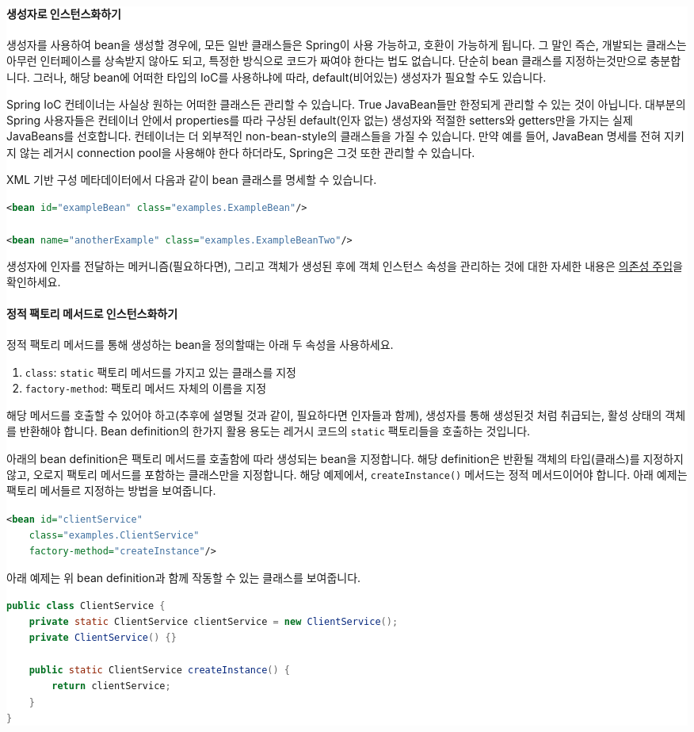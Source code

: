 </div>

#### 생성자로 인스턴스화하기

생성자를 사용하여 bean을 생성할 경우에, 모든 일반 클래스들은 Spring이 사용 가능하고, 호환이 가능하게 됩니다. 그 말인 즉슨, 개발되는 클래스는 아무런 인터페이스를 상속받지 않아도 되고, 특정한 방식으로 코드가 짜여야 한다는 법도 없습니다. 단순히 bean 클래스를 지정하는것만으로 충분합니다. 그러나, 해당 bean에 어떠한 타입의 IoC를 사용하냐에 따라, default(비어있는) 생성자가 필요할 수도 있습니다.

Spring IoC 컨테이너는 사실상 원하는 어떠한 클래스든 관리할 수 있습니다. True JavaBean들만 한정되게 관리할 수 있는 것이 아닙니다. 대부분의 Spring 사용자들은 컨테이너 안에서 properties를 따라 구상된 default(인자 없는) 생성자와 적절한 setters와 getters만을 가지는 실제 JavaBeans를 선호합니다. 컨테이너는 더 외부적인 non-bean-style의 클래스들을 가질 수 있습니다. 만약 예를 들어, JavaBean 명세를 전혀 지키지 않는 레거시 connection pool을 사용해야 한다 하더라도, Spring은 그것 또한 관리할 수 있습니다.

XML 기반 구성 메타데이터에서 다음과 같이 bean 클래스를 명세할 수 있습니다.

```xml
<bean id="exampleBean" class="examples.ExampleBean"/>

<bean name="anotherExample" class="examples.ExampleBeanTwo"/>
```

생성자에 인자를 전달하는 메커니즘(필요하다면), 그리고 객체가 생성된 후에 객체 인스턴스 속성을 관리하는 것에 대한 자세한 내용은 [의존성 주입](#beans-factory-collaborators)을 확인하세요.

#### <a name="beans-factory-class-static-factory-method"></a>정적 팩토리 메서드로 인스턴스화하기

정적 팩토리 메서드를 통해 생성하는 bean을 정의할때는 아래 두 속성을 사용하세요.

1. `class`: `static` 팩토리 메서드를 가지고 있는 클래스를 지정
2. `factory-method`: 팩토리 메서드 자체의 이름을 지정

해당 메서드를 호출할 수 있어야 하고(추후에 설명될 것과 같이, 필요하다면 인자들과 함께), 생성자를 통해 생성된것 처럼 취급되는, 활성 상태의 객체를 반환해야 합니다. Bean definition의 한가지 활용 용도는 레거시 코드의 `static` 팩토리들을 호출하는 것입니다.

아래의 bean definition은 팩토리 메서드를 호출함에 따라 생성되는 bean을 지정합니다. 해당 definition은 반환될 객체의 타입(클래스)를 지정하지 않고, 오로지 팩토리 메서드를 포함하는 클래스만을 지정합니다. 해당 예제에서, `createInstance()` 메서드는 정적 메서드이어야 합니다. 아래 예제는 팩토리 메서들르 지정하는 방법을 보여줍니다.

```xml
<bean id="clientService"
    class="examples.ClientService"
    factory-method="createInstance"/>
```

아래 예제는 위 bean definition과 함께 작동할 수 있는 클래스를 보여줍니다.

```java
public class ClientService {
    private static ClientService clientService = new ClientService();
    private ClientService() {}

    public static ClientService createInstance() {
        return clientService;
    }
}
```
